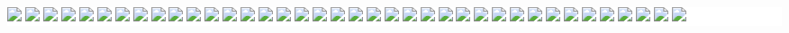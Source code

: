 <img src="https://p.sda1.dev/5/d8976a3bee0e78154d600b3e4c892158/20220302180237.jpg" referrerpolicy="no-referrer">
<img src="https://p.sda1.dev/5/a7ef295821d22d0547377032eab944b7/20220302180244.jpg" referrerpolicy="no-referrer">
<img src="https://p.sda1.dev/5/d6e810d3faff21dc543b10a2ffa67e1f/20220302180248.jpg" referrerpolicy="no-referrer">

<img src="https://p.sda1.dev/5/d9c266a7baa85a0ca02c9018893cc977/20220302180253.jpg" referrerpolicy="no-referrer">
<img src="https://p.sda1.dev/5/63e949b60320dea31bc6e4cda245d686/20220302180300.jpg" referrerpolicy="no-referrer">
<img src="https://p.sda1.dev/5/59a28111fcfb0030c522368f0d9896a4/20220302180309.jpg" referrerpolicy="no-referrer">
<img src="https://p.sda1.dev/5/ff620bd66c56f18fc63726d246d5c9cf/20220302180313.jpg" referrerpolicy="no-referrer">
<img src="https://p.sda1.dev/5/9532ec2ecb73c2dd3b77b17b17afb604/20220302180319.jpg" referrerpolicy="no-referrer">
<img src="https://p.sda1.dev/5/e8385fd76f09a23562a24be47ba71de9/20220302180332.jpg" referrerpolicy="no-referrer">
<img src="https://p.sda1.dev/5/d672655c32033dc997abca334aa6f5c0/20220302180340.jpg" referrerpolicy="no-referrer">
<img src="https://p.sda1.dev/5/745be233bede9ee8a82b7ca82f05da07/20220302205826.jpg" referrerpolicy="no-referrer">
<img src="https://p.sda1.dev/5/710ee160b1be691b8613f3b344579409/20220302205836.jpg" referrerpolicy="no-referrer">
<img src="https://p.sda1.dev/5/9f8139c8e685ff13eb1aee60395b639a/20220303173838.jpg" referrerpolicy="no-referrer">
<img src="https://p.sda1.dev/5/20938f2d31a5af3c87322e78ef6e9235/20220303174946.jpg" referrerpolicy="no-referrer">
<img src="https://p.sda1.dev/5/13776e3e05ae0eb68e0f8aec25548150/20220303175002.jpg" referrerpolicy="no-referrer">
<img src="https://p.sda1.dev/5/1b7b2be72c034bfa85955c8887ecd213/20220303204014.jpg" referrerpolicy="no-referrer">
<img src="https://p.sda1.dev/5/d8a7b2bec059869dd2dcd792348d8e63/20220303204105.jpg" referrerpolicy="no-referrer">

<img src="https://p.sda1.dev/5/b2fb0acb1d1b8a01a3a925300183caf0/20220303204112.jpg" referrerpolicy="no-referrer">
<img src="https://p.sda1.dev/5/aad43f3fe29cd184cc05fd897a4eeb7d/20220303204120.jpg" referrerpolicy="no-referrer">
<img src="https://p.sda1.dev/5/485f28bf125bc4d716fed2c3953b7df2/20220303221646.jpg" referrerpolicy="no-referrer">
<img src="https://p.sda1.dev/5/9cf2999ee7bcb7481ea22731d298d93f/20220303221747.jpg" referrerpolicy="no-referrer">
<img src="https://p.sda1.dev/5/f5e97ef05c2b2aeda1177e6e534a45eb/20220303221821.jpg" referrerpolicy="no-referrer">
<img src="https://p.sda1.dev/5/51b0f2b1266098d0d7a90e4ef7930077/20220303221825.jpg" referrerpolicy="no-referrer">
<img src="https://p.sda1.dev/5/aaa9894777b8fc5eee89a5efdb3c3427/20220303224014.jpg" referrerpolicy="no-referrer">
<img src="https://p.sda1.dev/5/27af51d92a9fc367cec98adc156809f8/20220304123244.jpg" referrerpolicy="no-referrer">
<img src="https://p.sda1.dev/5/ab0cf42d9009b5aed5ecb917c6ba14d8/20220304185743.jpg" referrerpolicy="no-referrer">
<img src="https://p.sda1.dev/5/b28050557f5339260035a78654b9048b/20220304185847.jpg" referrerpolicy="no-referrer">
<img src="https://p.sda1.dev/5/e03ab0bb2bc43ebf44a4528e2f2da35c/20220304185854.jpg" referrerpolicy="no-referrer">
<img src="https://p.sda1.dev/5/a766bc9c8b963df3140e4bff2614f9fa/20220304225715.jpg" referrerpolicy="no-referrer">
<img src="https://p.sda1.dev/5/7359055bfaa383c8b2047e0cfb776ac4/20220304225720.jpg" referrerpolicy="no-referrer">

<img src="https://p.sda1.dev/5/01308062bf4245e708d786f83e4ca3f8/20220305123709.jpg" referrerpolicy="no-referrer">
<img src="https://p.sda1.dev/5/c7e789fb7432482b6f85e6a8ab0a0a6b/20220305123715.jpg" referrerpolicy="no-referrer">
<img src="https://p.sda1.dev/5/e56ec1c46eeaa88a187bd4af24014147/20220305123721.jpg" referrerpolicy="no-referrer">
<img src="https://p.sda1.dev/5/630baa81029982de6cf4471d5101ab61/20220305123727.jpg" referrerpolicy="no-referrer">
<img src="https://p.sda1.dev/5/8d2dbb9f35a8d0baac630546a793914a/20220306182854.jpg" referrerpolicy="no-referrer">
<img src="https://p.sda1.dev/5/6f89e7212ffa887d1a215cc97a18a252/20220306213553.jpg" referrerpolicy="no-referrer">
<img src="https://p.sda1.dev/5/02a6c784513b4d04819d7de90cc51b63/20220308100358.jpg" referrerpolicy="no-referrer">
<img src="https://p.sda1.dev/5/fc1871de47f3501fc6323c0132d96ea2/20220309125117.jpg" referrerpolicy="no-referrer">